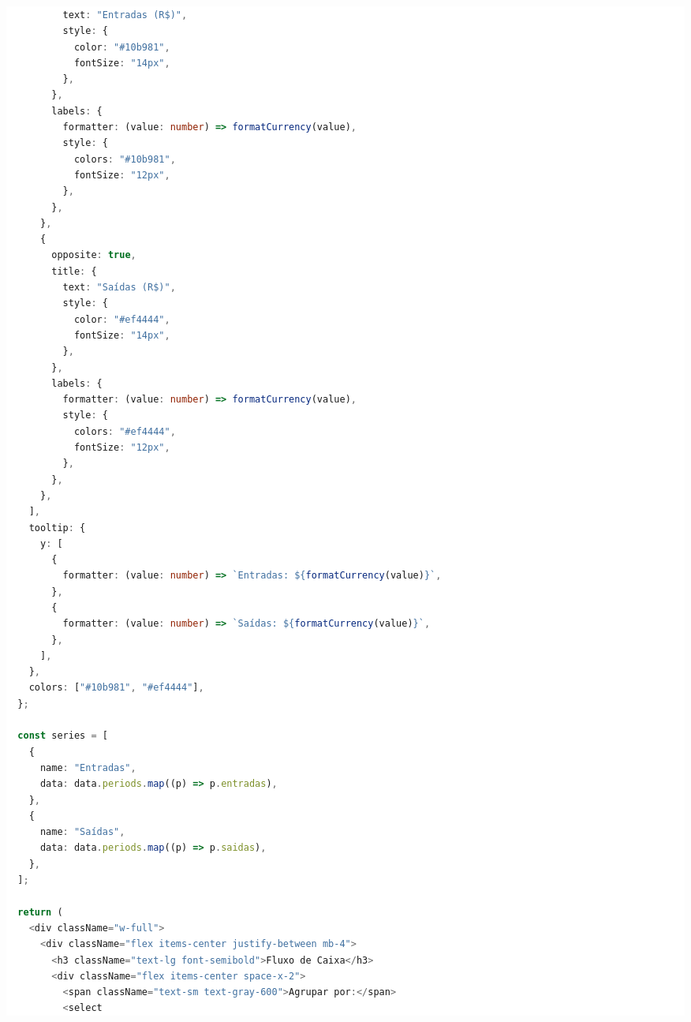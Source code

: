 ```typescript
          text: "Entradas (R$)",
          style: {
            color: "#10b981",
            fontSize: "14px",
          },
        },
        labels: {
          formatter: (value: number) => formatCurrency(value),
          style: {
            colors: "#10b981",
            fontSize: "12px",
          },
        },
      },
      {
        opposite: true,
        title: {
          text: "Saídas (R$)",
          style: {
            color: "#ef4444",
            fontSize: "14px",
          },
        },
        labels: {
          formatter: (value: number) => formatCurrency(value),
          style: {
            colors: "#ef4444",
            fontSize: "12px",
          },
        },
      },
    ],
    tooltip: {
      y: [
        {
          formatter: (value: number) => `Entradas: ${formatCurrency(value)}`,
        },
        {
          formatter: (value: number) => `Saídas: ${formatCurrency(value)}`,
        },
      ],
    },
    colors: ["#10b981", "#ef4444"],
  };

  const series = [
    {
      name: "Entradas",
      data: data.periods.map((p) => p.entradas),
    },
    {
      name: "Saídas",
      data: data.periods.map((p) => p.saidas),
    },
  ];

  return (
    <div className="w-full">
      <div className="flex items-center justify-between mb-4">
        <h3 className="text-lg font-semibold">Fluxo de Caixa</h3>
        <div className="flex items-center space-x-2">
          <span className="text-sm text-gray-600">Agrupar por:</span>
          <select
```